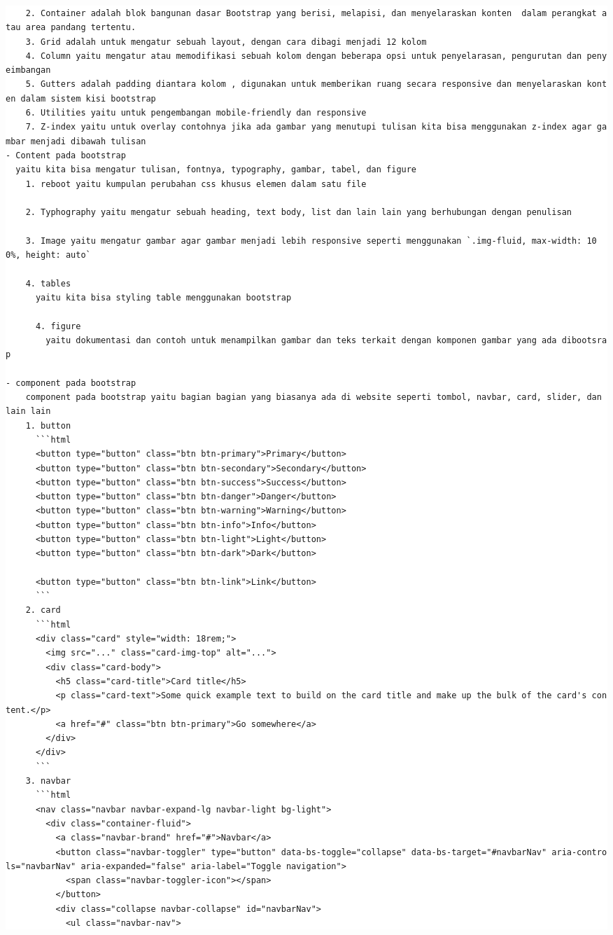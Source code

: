         2. Container adalah blok bangunan dasar Bootstrap yang berisi, melapisi, dan menyelaraskan konten  dalam perangkat atau area pandang tertentu.
        3. Grid adalah untuk mengatur sebuah layout, dengan cara dibagi menjadi 12 kolom
        4. Column yaitu mengatur atau memodifikasi sebuah kolom dengan beberapa opsi untuk penyelarasan, pengurutan dan penyeimbangan
        5. Gutters adalah padding diantara kolom , digunakan untuk memberikan ruang secara responsive dan menyelaraskan konten dalam sistem kisi bootstrap
        6. Utilities yaitu untuk pengembangan mobile-friendly dan responsive
        7. Z-index yaitu untuk overlay contohnya jika ada gambar yang menutupi tulisan kita bisa menggunakan z-index agar gambar menjadi dibawah tulisan
    - Content pada bootstrap
      yaitu kita bisa mengatur tulisan, fontnya, typography, gambar, tabel, dan figure
        1. reboot yaitu kumpulan perubahan css khusus elemen dalam satu file
        
        2. Typhography yaitu mengatur sebuah heading, text body, list dan lain lain yang berhubungan dengan penulisan
       
        3. Image yaitu mengatur gambar agar gambar menjadi lebih responsive seperti menggunakan `.img-fluid, max-width: 100%, height: auto`
       
        4. tables
          yaitu kita bisa styling table menggunakan bootstrap
          
          4. figure
            yaitu dokumentasi dan contoh untuk menampilkan gambar dan teks terkait dengan komponen gambar yang ada dibootsrap
           
    - component pada bootstrap
        component pada bootstrap yaitu bagian bagian yang biasanya ada di website seperti tombol, navbar, card, slider, dan lain lain
        1. button
          ```html
          <button type="button" class="btn btn-primary">Primary</button>
          <button type="button" class="btn btn-secondary">Secondary</button>
          <button type="button" class="btn btn-success">Success</button>
          <button type="button" class="btn btn-danger">Danger</button>
          <button type="button" class="btn btn-warning">Warning</button>
          <button type="button" class="btn btn-info">Info</button>
          <button type="button" class="btn btn-light">Light</button>
          <button type="button" class="btn btn-dark">Dark</button>

          <button type="button" class="btn btn-link">Link</button>
          ```
        2. card
          ```html
          <div class="card" style="width: 18rem;">
            <img src="..." class="card-img-top" alt="...">
            <div class="card-body">
              <h5 class="card-title">Card title</h5>
              <p class="card-text">Some quick example text to build on the card title and make up the bulk of the card's content.</p>
              <a href="#" class="btn btn-primary">Go somewhere</a>
            </div>
          </div>
          ```
        3. navbar
          ```html
          <nav class="navbar navbar-expand-lg navbar-light bg-light">
            <div class="container-fluid">
              <a class="navbar-brand" href="#">Navbar</a>
              <button class="navbar-toggler" type="button" data-bs-toggle="collapse" data-bs-target="#navbarNav" aria-controls="navbarNav" aria-expanded="false" aria-label="Toggle navigation">
                <span class="navbar-toggler-icon"></span>
              </button>
              <div class="collapse navbar-collapse" id="navbarNav">
                <ul class="navbar-nav">